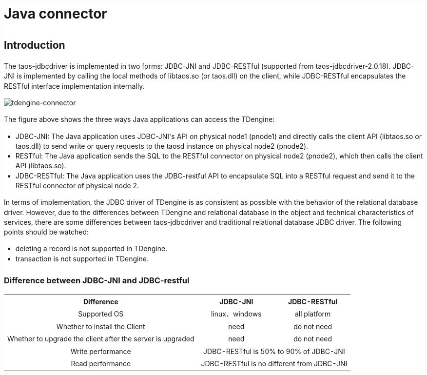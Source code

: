 # Java connector

## Introduction

The taos-jdbcdriver is implemented in two forms: JDBC-JNI and JDBC-RESTful (supported from taos-jdbcdriver-2.0.18). JDBC-JNI is implemented by calling the local methods of libtaos.so (or taos.dll) on the client, while JDBC-RESTful encapsulates the RESTful interface implementation internally.

![tdengine-connector](../../images/tdengine-jdbc-connector.png)

The figure above shows the three ways Java applications can access the TDengine:

* JDBC-JNI: The Java application uses JDBC-JNI's API on physical node1 (pnode1) and directly calls the client API (libtaos.so or taos.dll) to send write or query requests to the taosd instance on physical node2 (pnode2).
* RESTful: The Java application sends the SQL to the RESTful connector on physical node2 (pnode2), which then calls the client API (libtaos.so).
* JDBC-RESTful: The Java application uses the JDBC-restful API to encapsulate SQL into a RESTful request and send it to the RESTful connector of physical node 2.

In terms of implementation, the JDBC driver of TDengine is as consistent as possible with the behavior of the relational database driver. However, due to the differences between TDengine and relational database in the object and technical characteristics of services, there are some differences between taos-jdbcdriver and traditional relational database JDBC driver. The following points should be watched:

* deleting a record is not supported in TDengine.
* transaction is not supported in TDengine.

### Difference between JDBC-JNI and JDBC-restful

<table>
<tr align="center"><th>Difference</th><th>JDBC-JNI</th><th>JDBC-RESTful</th></tr>
<tr align="center">
  <td>Supported OS</td>
  <td>linux、windows</td>
  <td>all platform</td>
</tr>
<tr align="center">
  <td>Whether to install the Client</td>
  <td>need</td>
  <td>do not need</td>
</tr>
<tr align="center">
  <td>Whether to upgrade the client after the server is upgraded</td>
  <td>need</td>
  <td>do not need</td>
</tr>
<tr align="center">
  <td>Write performance</td>
  <td colspan="2">JDBC-RESTful is 50% to 90% of JDBC-JNI</td>
</tr>
<tr align="center">
  <td>Read performance</td>
  <td colspan="2">JDBC-RESTful is no different from JDBC-JNI</td>
</tr>
</table>
